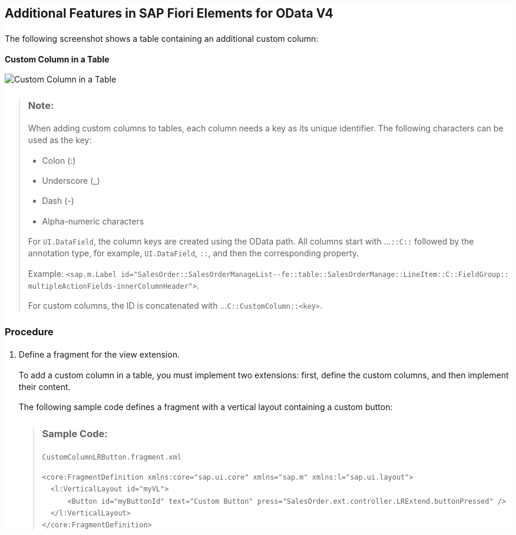 
<a name="loiod525522c1bf54672ae4e02d66b38e60c__section_lkv_1b5_tnb"/>

## Additional Features in SAP Fiori Elements for OData V4

The following screenshot shows a table containing an additional custom column:

  
  
**Custom Column in a Table**

![](images/Custom_Columns_00819cd.png "Custom Column in a Table")

> ### Note:  
> When adding custom columns to tables, each column needs a key as its unique identifier. The following characters can be used as the key:
> 
> -   Colon \(:\)
> 
> -   Underscore \(\_\)
> 
> -   Dash \(-\)
> 
> -   Alpha-numeric characters
> 
> 
> For `UI.DataField`, the column keys are created using the OData path. All columns start with ...`::C::` followed by the annotation type, for example, `UI.DataField`, `::`, and then the corresponding property.
> 
> Example: `<sap.m.Label id="SalesOrder::SalesOrderManageList--fe::table::SalesOrderManage::LineItem::C::FieldGroup::multipleActionFields-innerColumnHeader">`.
> 
> For custom columns, the ID is concatenated with ...`C::CustomColumn::<key>`.



### Procedure

1.  Define a fragment for the view extension.

    To add a custom column in a table, you must implement two extensions: first, define the custom columns, and then implement their content.

    The following sample code defines a fragment with a vertical layout containing a custom button:

    > ### Sample Code:  
    > `CustomColumnLRButton.fragment.xml`
    > 
    > ```
    > <core:FragmentDefinition xmlns:core="sap.ui.core" xmlns="sap.m" xmlns:l="sap.ui.layout">
    > 	<l:VerticalLayout id="myVL">
    > 		<Button id="myButtonId" text="Custom Button" press="SalesOrder.ext.controller.LRExtend.buttonPressed" />
    > 	</l:VerticalLayout>
    > </core:FragmentDefinition>
    > ```
